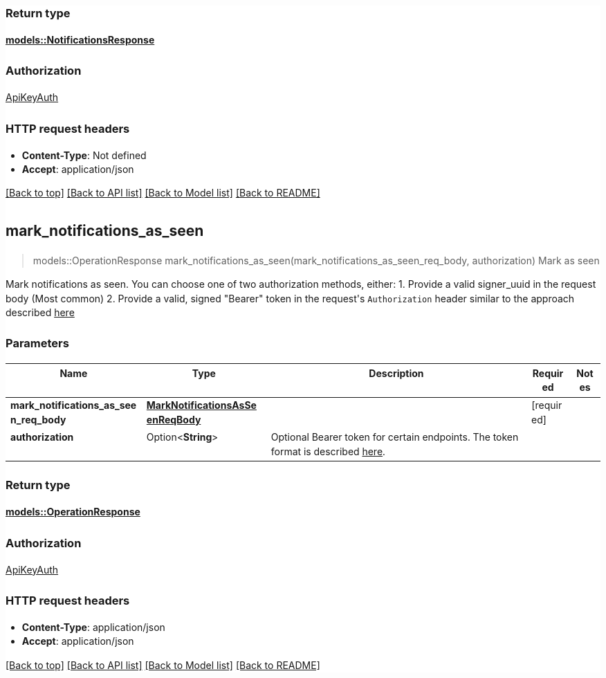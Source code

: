 ### Return type

[**models::NotificationsResponse**](NotificationsResponse.md)

### Authorization

[ApiKeyAuth](../README.md#ApiKeyAuth)

### HTTP request headers

- **Content-Type**: Not defined
- **Accept**: application/json

[[Back to top]](#) [[Back to API list]](../README.md#documentation-for-api-endpoints) [[Back to Model list]](../README.md#documentation-for-models) [[Back to README]](../README.md)


## mark_notifications_as_seen

> models::OperationResponse mark_notifications_as_seen(mark_notifications_as_seen_req_body, authorization)
Mark as seen

Mark notifications as seen. You can choose one of two authorization methods, either:   1. Provide a valid signer_uuid in the request body (Most common)   2. Provide a valid, signed \"Bearer\" token in the request's `Authorization` header similar to the      approach described [here](https://docs.farcaster.xyz/reference/warpcast/api#authentication) 

### Parameters


Name | Type | Description  | Required | Notes
------------- | ------------- | ------------- | ------------- | -------------
**mark_notifications_as_seen_req_body** | [**MarkNotificationsAsSeenReqBody**](MarkNotificationsAsSeenReqBody.md) |  | [required] |
**authorization** | Option<**String**> | Optional Bearer token for certain endpoints. The token format is described [here](https://docs.farcaster.xyz/reference/warpcast/api#authentication).  |  |

### Return type

[**models::OperationResponse**](OperationResponse.md)

### Authorization

[ApiKeyAuth](../README.md#ApiKeyAuth)

### HTTP request headers

- **Content-Type**: application/json
- **Accept**: application/json

[[Back to top]](#) [[Back to API list]](../README.md#documentation-for-api-endpoints) [[Back to Model list]](../README.md#documentation-for-models) [[Back to README]](../README.md)


